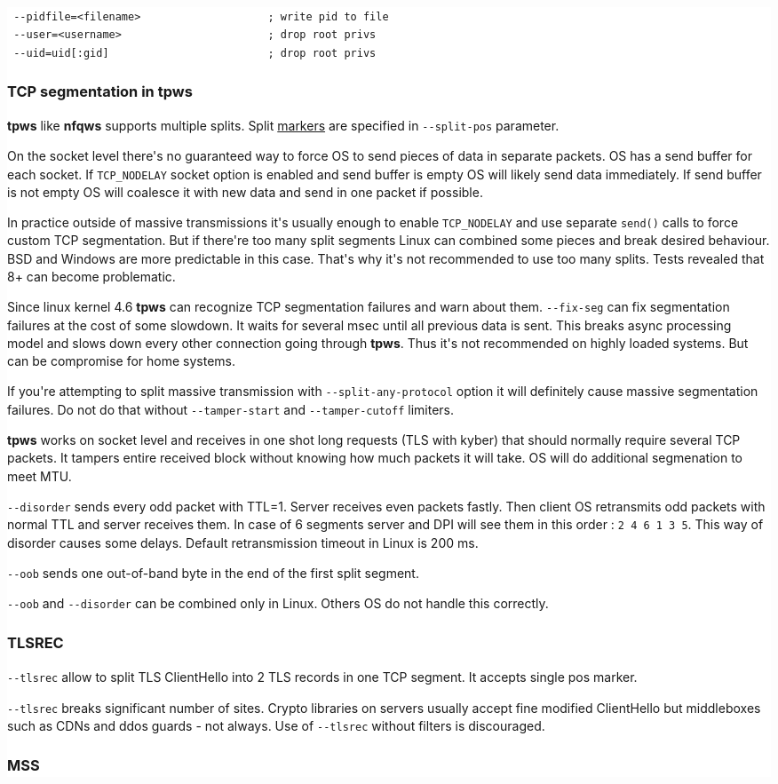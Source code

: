```
 --pidfile=<filename>                    ; write pid to file
 --user=<username>                       ; drop root privs
 --uid=uid[:gid]                         ; drop root privs
```

### TCP segmentation in tpws

**tpws** like **nfqws** supports multiple splits. Split [markers](#tcp-segmentation) are specified in `--split-pos` parameter.

On the socket level there's no guaranteed way to force OS to send pieces of data in separate packets. OS has a send buffer for each socket. If `TCP_NODELAY` socket option is enabled and send buffer is empty OS will likely send data immediately. If send buffer is not empty OS will coalesce it with new data and send in one packet if possible.

In practice outside of massive transmissions it's usually enough to enable `TCP_NODELAY` and use separate `send()` calls to force custom TCP segmentation. But if there're too many split segments Linux can combined some pieces and break desired behaviour. BSD and Windows are more predictable in this case. That's why it's not recommended to use too many splits. Tests revealed that 8+ can become problematic.

Since linux kernel 4.6 **tpws** can recognize TCP segmentation failures and warn about them. `--fix-seg` can fix segmentation failures at the cost of some slowdown. It waits for several msec until all previous data is sent. This breaks async processing model and slows down every other connection going through **tpws**. Thus it's not recommended on highly loaded systems. But can be compromise for home systems.

If you're attempting to split massive transmission with `--split-any-protocol` option it will definitely cause massive segmentation failures. Do not do that without `--tamper-start` and `--tamper-cutoff` limiters.

**tpws** works on socket level and receives in one shot long requests (TLS with kyber) that should normally require several TCP packets. It tampers entire received block without knowing how much packets it will take. OS will do additional segmenation to meet MTU.

`--disorder` sends every odd packet with TTL=1. Server receives even packets fastly. Then client OS retransmits odd packets with normal TTL and server receives them. In case of 6 segments server and DPI will see them in this order : `2 4 6 1 3 5`. This way of disorder causes some delays. Default retransmission timeout in Linux is 200 ms.

`--oob` sends one out-of-band byte in the end of the first split segment.

`--oob` and `--disorder` can be combined only in Linux. Others OS do not handle this correctly.

### TLSREC

`--tlsrec` allow to split TLS ClientHello into 2 TLS records in one TCP segment. It accepts single pos marker.

`--tlsrec` breaks significant number of sites. Crypto libraries on servers usually accept fine modified ClientHello but middleboxes such as CDNs and ddos guards - not always. Use of `--tlsrec` without filters is discouraged.

### MSS
